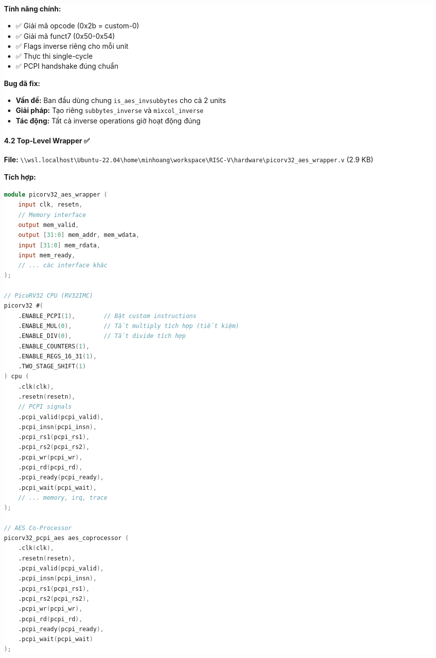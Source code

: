 **Tính năng chính:**
- ✅ Giải mã opcode (0x2b = custom-0)
- ✅ Giải mã funct7 (0x50-0x54)
- ✅ Flags inverse riêng cho mỗi unit
- ✅ Thực thi single-cycle
- ✅ PCPI handshake đúng chuẩn

**Bug đã fix:**
- **Vấn đề:** Ban đầu dùng chung `is_aes_invsubbytes` cho cả 2 units
- **Giải pháp:** Tạo riêng `subbytes_inverse` và `mixcol_inverse`
- **Tác động:** Tất cả inverse operations giờ hoạt động đúng

#### 4.2 Top-Level Wrapper ✅

**File:** `\\wsl.localhost\Ubuntu-22.04\home\minhoang\workspace\RISC-V\hardware\picorv32_aes_wrapper.v` (2.9 KB)

**Tích hợp:**
```verilog
module picorv32_aes_wrapper (
    input clk, resetn,
    // Memory interface
    output mem_valid,
    output [31:0] mem_addr, mem_wdata,
    input [31:0] mem_rdata,
    input mem_ready,
    // ... các interface khác
);

// PicoRV32 CPU (RV32IMC)
picorv32 #(
    .ENABLE_PCPI(1),        // Bật custom instructions
    .ENABLE_MUL(0),         // Tắt multiply tích hợp (tiết kiệm)
    .ENABLE_DIV(0),         // Tắt divide tích hợp
    .ENABLE_COUNTERS(1),
    .ENABLE_REGS_16_31(1),
    .TWO_STAGE_SHIFT(1)
) cpu (
    .clk(clk),
    .resetn(resetn),
    // PCPI signals
    .pcpi_valid(pcpi_valid),
    .pcpi_insn(pcpi_insn),
    .pcpi_rs1(pcpi_rs1),
    .pcpi_rs2(pcpi_rs2),
    .pcpi_wr(pcpi_wr),
    .pcpi_rd(pcpi_rd),
    .pcpi_ready(pcpi_ready),
    .pcpi_wait(pcpi_wait),
    // ... memory, irq, trace
);

// AES Co-Processor
picorv32_pcpi_aes aes_coprocessor (
    .clk(clk),
    .resetn(resetn),
    .pcpi_valid(pcpi_valid),
    .pcpi_insn(pcpi_insn),
    .pcpi_rs1(pcpi_rs1),
    .pcpi_rs2(pcpi_rs2),
    .pcpi_wr(pcpi_wr),
    .pcpi_rd(pcpi_rd),
    .pcpi_ready(pcpi_ready),
    .pcpi_wait(pcpi_wait)
);
```